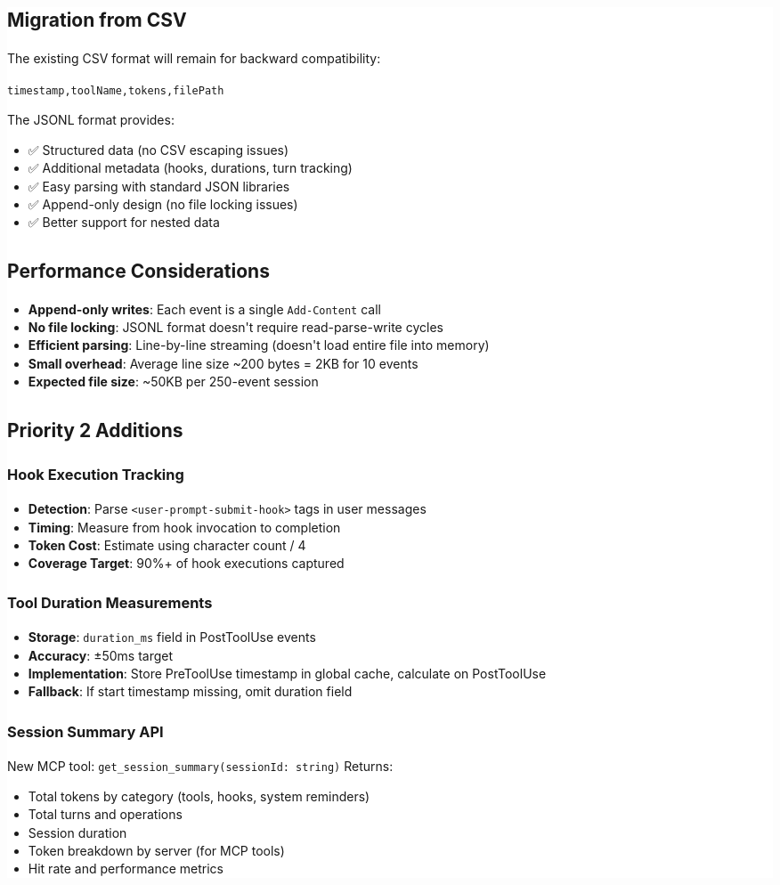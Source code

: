 ```typescript
```

## Migration from CSV

The existing CSV format will remain for backward compatibility:
```csv
timestamp,toolName,tokens,filePath
```

The JSONL format provides:
- ✅ Structured data (no CSV escaping issues)
- ✅ Additional metadata (hooks, durations, turn tracking)
- ✅ Easy parsing with standard JSON libraries
- ✅ Append-only design (no file locking issues)
- ✅ Better support for nested data

## Performance Considerations

- **Append-only writes**: Each event is a single `Add-Content` call
- **No file locking**: JSONL format doesn't require read-parse-write cycles
- **Efficient parsing**: Line-by-line streaming (doesn't load entire file into memory)
- **Small overhead**: Average line size ~200 bytes = 2KB for 10 events
- **Expected file size**: ~50KB per 250-event session

## Priority 2 Additions

### Hook Execution Tracking
- **Detection**: Parse `<user-prompt-submit-hook>` tags in user messages
- **Timing**: Measure from hook invocation to completion
- **Token Cost**: Estimate using character count / 4
- **Coverage Target**: 90%+ of hook executions captured

### Tool Duration Measurements
- **Storage**: `duration_ms` field in PostToolUse events
- **Accuracy**: ±50ms target
- **Implementation**: Store PreToolUse timestamp in global cache, calculate on PostToolUse
- **Fallback**: If start timestamp missing, omit duration field

### Session Summary API
New MCP tool: `get_session_summary(sessionId: string)`
Returns:
- Total tokens by category (tools, hooks, system reminders)
- Total turns and operations
- Session duration
- Token breakdown by server (for MCP tools)
- Hit rate and performance metrics
